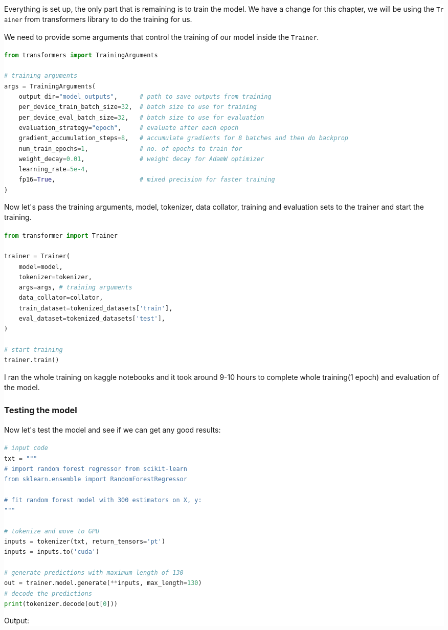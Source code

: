 Everything is set up, the only part that is remaining is to train the model. We have a change for this chapter, we will be using the ```Trainer``` from transformers library to do the training for us.

We need to provide some arguments that control the training of our model inside the ```Trainer```.

```python
from transformers import TrainingArguments

# training arguments
args = TrainingArguments(
    output_dir="model_outputs",      # path to save outputs from training
    per_device_train_batch_size=32,  # batch size to use for training
    per_device_eval_batch_size=32,   # batch size to use for evaluation
    evaluation_strategy="epoch",     # evaluate after each epoch
    gradient_accumulation_steps=8,   # accumulate gradients for 8 batches and then do backprop
    num_train_epochs=1,              # no. of epochs to train for
    weight_decay=0.01,               # weight decay for AdamW optimizer
    learning_rate=5e-4,
    fp16=True,                       # mixed precision for faster training
)
```

Now let's pass the training arguments, model, tokenizer, data collator, training and evaluation sets to the trainer and start the training.

```python
from transformer import Trainer

trainer = Trainer(
    model=model, 
    tokenizer=tokenizer, 
    args=args, # training arguments
    data_collator=collator, 
    train_dataset=tokenized_datasets['train'],
    eval_dataset=tokenized_datasets['test'],
)

# start training
trainer.train()
```

I ran the whole training on kaggle notebooks and it took around 9-10 hours to complete whole training(1 epoch) and evaluation of the model.

### Testing the model

Now let's test the model and see if we can get any good results:

```python
# input code
txt = """
# import random forest regressor from scikit-learn
from sklearn.ensemble import RandomForestRegressor

# fit random forest model with 300 estimators on X, y:
"""

# tokenize and move to GPU
inputs = tokenizer(txt, return_tensors='pt')
inputs = inputs.to('cuda')

# generate predictions with maximum length of 130
out = trainer.model.generate(**inputs, max_length=130)
# decode the predictions
print(tokenizer.decode(out[0]))
```
Output:
```python
```